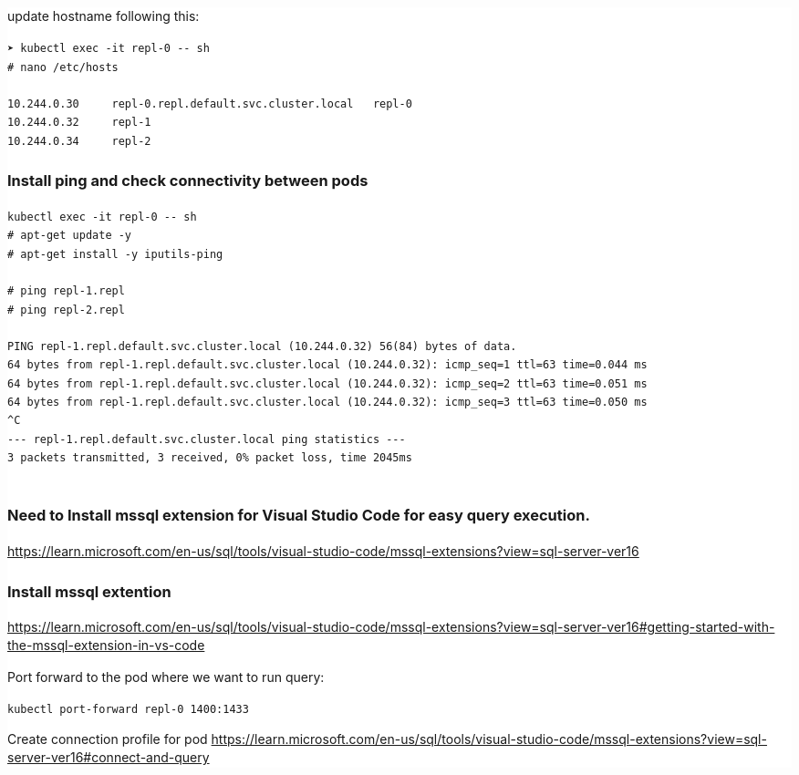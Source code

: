 update hostname following this: 
```
➤ kubectl exec -it repl-0 -- sh
# nano /etc/hosts

10.244.0.30     repl-0.repl.default.svc.cluster.local   repl-0
10.244.0.32     repl-1
10.244.0.34     repl-2
```

### Install ping and check connectivity between pods
```
kubectl exec -it repl-0 -- sh
# apt-get update -y
# apt-get install -y iputils-ping

# ping repl-1.repl
# ping repl-2.repl 

PING repl-1.repl.default.svc.cluster.local (10.244.0.32) 56(84) bytes of data.
64 bytes from repl-1.repl.default.svc.cluster.local (10.244.0.32): icmp_seq=1 ttl=63 time=0.044 ms
64 bytes from repl-1.repl.default.svc.cluster.local (10.244.0.32): icmp_seq=2 ttl=63 time=0.051 ms
64 bytes from repl-1.repl.default.svc.cluster.local (10.244.0.32): icmp_seq=3 ttl=63 time=0.050 ms
^C
--- repl-1.repl.default.svc.cluster.local ping statistics ---
3 packets transmitted, 3 received, 0% packet loss, time 2045ms


```



### Need to Install mssql extension for Visual Studio Code for easy query execution.
https://learn.microsoft.com/en-us/sql/tools/visual-studio-code/mssql-extensions?view=sql-server-ver16


### Install mssql extention 
https://learn.microsoft.com/en-us/sql/tools/visual-studio-code/mssql-extensions?view=sql-server-ver16#getting-started-with-the-mssql-extension-in-vs-code


Port forward to the pod where we want to run query:
```
kubectl port-forward repl-0 1400:1433
```




Create connection profile for pod 
https://learn.microsoft.com/en-us/sql/tools/visual-studio-code/mssql-extensions?view=sql-server-ver16#connect-and-query

